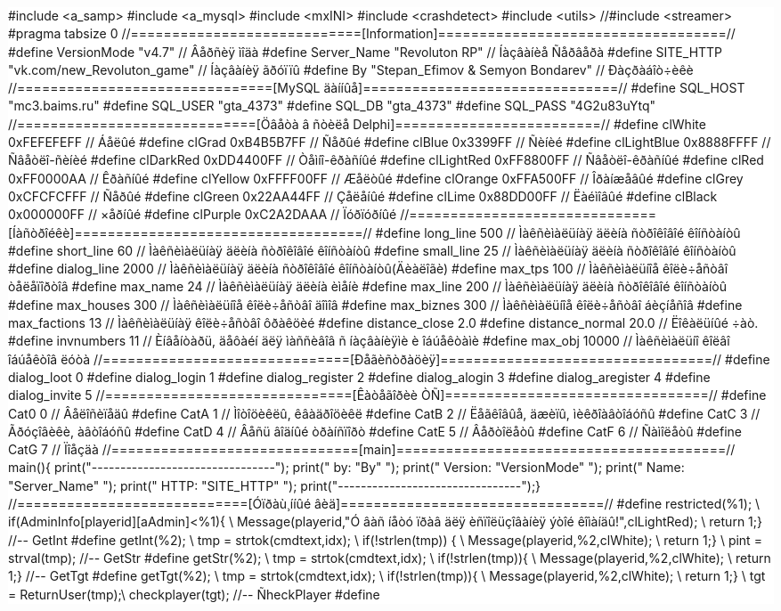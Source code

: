 #include &lt;a_samp> #include &lt;a_mysql> #include &lt;mxINI> #include &lt;crashdetect> #include &lt;utils> //#include &lt;streamer> #pragma tabsize 0 //============================[Information]===================================// #define VersionMode "v4.7"                                                    // Âåðñèÿ ìîäà #define Server_Name "Revoluton RP"                                            // Íàçâàíèå Ñåðâåðà #define SITE_HTTP   "vk.com/new_Revoluton_game"                               // Íàçâàíèÿ ãðóïïû #define By          "Stepan_Efimov &amp; Semyon Bondarev"                         // Ðàçðàáîò÷èêè //===============================[MySQL äàííûå]===============================// #define SQL_HOST    "mc3.baims.ru" #define SQL_USER    "gta_4373" #define SQL_DB      "gta_4373" #define SQL_PASS    "4G2u83uYtq" //=============================[Öâåòà â ñòèëå Delphi]=========================// #define clWhite		0xFEFEFEFF                                                // Áåëûé #define clGrad      0xB4B5B7FF                                                // Ñåðûé #define clBlue		0x3399FF                                                  // Ñèíèé #define clLightBlue	0x8888FFFF                                                // Ñâåòëî-ñèíèé #define clDarkRed	0xDD4400FF                                                // Òåìíî-êðàñíûé #define clLightRed	0xFF8800FF                                                // Ñâåòëî-êðàñíûé #define clRed	    0xFF0000AA                                                // Êðàñíûé #define clYellow	0xFFFF00FF                                                // Æåëòûé #define clOrange	0xFFA500FF                                                // Îðàíæåâûé #define clGrey		0xCFCFCFFF                                                // Ñåðûé #define clGreen		0x22AA44FF                                                // Çåëåíûé #define clLime		0x88DD00FF                                                // Ëàéìîâûé #define clBlack		0x000000FF                                                // ×åðíûé #define clPurple	0xC2A2DAAA                                                // Ïóðïóðíûé //==============================[Íàñòðîéêè]===================================// #define long_line	           500                                            // Ìàêñèìàëüíàÿ äëèíà ñòðîêîâîé êîíñòàíòû #define short_line             60                                             // Ìàêñèìàëüíàÿ äëèíà ñòðîêîâîé êîíñòàíòû #define	small_line	           25                                             // Ìàêñèìàëüíàÿ äëèíà ñòðîêîâîé êîíñòàíòû #define dialog_line	           2000                                           // Ìàêñèìàëüíàÿ äëèíà ñòðîêîâîé êîíñòàíòû(Äèàëîãè) #define max_tps                100                                            // Ìàêñèìàëüíîå êîëè÷åñòâî òåëåïîðòîâ #define max_name               24                                             // Ìàêñèìàëüíàÿ äëèíà èìåíè #define max_line               200                                            // Ìàêñèìàëüíàÿ äëèíà ñòðîêîâîé êîíñòàíòû #define max_houses		       300                                            // Ìàêñèìàëüíîå êîëè÷åñòâî äîìîâ #define max_biznes		       300                                            // Ìàêñèìàëüíîå êîëè÷åñòâî áèçíåñîâ #define max_factions           13                                             // Ìàêñèìàëüíàÿ êîëè÷åñòâî ôðàêöèé #define distance_close         2.0 #define distance_normal	       20.0                                           // Ëîêàëüíûé ÷àò. #define invnumbers             11                                             // Èíâåíòàðü, äåôàéí äëÿ ìàññèâîâ ñ íàçâàíèÿìè è îáúåêòàìè #define max_obj                10000                                          // Ìàêñèìàëüíî êîëâî îáúåêòîâ ëóòà //==============================[Ðåãèñòðàöèÿ]=================================// #define dialog_loot            0 #define dialog_login           1 #define dialog_register        2 #define dialog_alogin          3 #define dialog_aregister       4 #define dialog_invite          5 //==============================[Êàòåãîðèè ÒÑ]================================// #define Cat0	               0	                                          // Âåëîñèïåäû #define CatA	               1                                              // Ìîòîöèêëû, êâàäðîöèêë #define CatB	               2                                              // Ëåãêîâûå, äæèïû, ìèêðîàâòîáóñû #define CatC	               3                                              // Ãðóçîâèêè, àâòîáóñû #define CatD	               4                                              // Âåñü âîäíûé òðàíñïîðò #define CatE	               5                                              // Âåðòîëåòû #define CatF	               6                                              // Ñàìîëåòû #define CatG	               7                                              // Ïîåçäà //==============================[main]========================================// main(){ print("--------------------------------"); print(" by:      "By"                  "); print(" Version: "VersionMode"         "); print(" Name:    "Server_Name"         "); print(" HTTP:    "SITE_HTTP"           "); print("--------------------------------");} //============================[Óïðàù¸ííûé âèä]================================// #define restricted(%1); \ if(AdminInfo[playerid][aAdmin]&lt;%1){ \ Message(playerid,"Ó âàñ íåòó ïðàâ äëÿ èñïîëüçîâàíèÿ ýòîé êîìàíäû!",clLightRed); \ return 1;} //-- GetInt #define getInt(%2); \ tmp = strtok(cmdtext,idx); \ if(!strlen(tmp)) { \ Message(playerid,%2,clWhite); \ return 1;} \ pint = strval(tmp); //-- GetStr #define getStr(%2); \ tmp = strtok(cmdtext,idx); \ if(!strlen(tmp)){ \ Message(playerid,%2,clWhite); \ return 1;} //-- GetTgt #define getTgt(%2); \ tmp = strtok(cmdtext,idx); \ if(!strlen(tmp)){ \ Message(playerid,%2,clWhite); \ return 1;} \ tgt = ReturnUser(tmp);\ checkplayer(tgt); //-- ÑheckPlayer #define